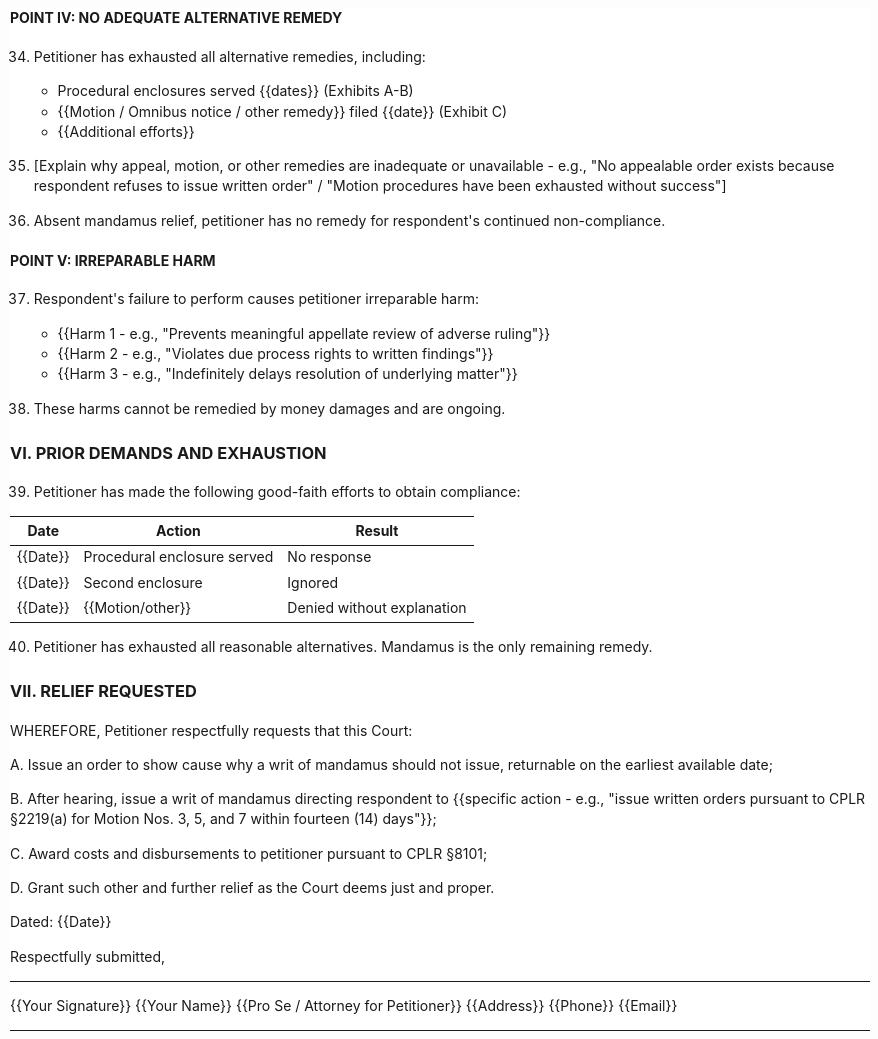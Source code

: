 #### POINT IV: NO ADEQUATE ALTERNATIVE REMEDY

34. Petitioner has exhausted all alternative remedies, including:
    - Procedural enclosures served {{dates}} (Exhibits A-B)
    - {{Motion / Omnibus notice / other remedy}} filed {{date}} (Exhibit C)
    - {{Additional efforts}}

35. [Explain why appeal, motion, or other remedies are inadequate or unavailable - e.g., "No appealable order exists because respondent refuses to issue written order" / "Motion procedures have been exhausted without success"]

36. Absent mandamus relief, petitioner has no remedy for respondent's continued non-compliance.

#### POINT V: IRREPARABLE HARM

37. Respondent's failure to perform causes petitioner irreparable harm:
    - {{Harm 1 - e.g., "Prevents meaningful appellate review of adverse ruling"}}
    - {{Harm 2 - e.g., "Violates due process rights to written findings"}}
    - {{Harm 3 - e.g., "Indefinitely delays resolution of underlying matter"}}

38. These harms cannot be remedied by money damages and are ongoing.

### VI. PRIOR DEMANDS AND EXHAUSTION

39. Petitioner has made the following good-faith efforts to obtain compliance:

| Date | Action | Result |
|------|--------|--------|
| {{Date}} | Procedural enclosure served | No response |
| {{Date}} | Second enclosure | Ignored |
| {{Date}} | {{Motion/other}} | Denied without explanation |

40. Petitioner has exhausted all reasonable alternatives. Mandamus is the only remaining remedy.

### VII. RELIEF REQUESTED

WHEREFORE, Petitioner respectfully requests that this Court:

A. Issue an order to show cause why a writ of mandamus should not issue, returnable on the earliest available date;

B. After hearing, issue a writ of mandamus directing respondent to {{specific action - e.g., "issue written orders pursuant to CPLR §2219(a) for Motion Nos. 3, 5, and 7 within fourteen (14) days"}};

C. Award costs and disbursements to petitioner pursuant to CPLR §8101;

D. Grant such other and further relief as the Court deems just and proper.

Dated: {{Date}}

Respectfully submitted,

_________________________
{{Your Signature}}
{{Your Name}}
{{Pro Se / Attorney for Petitioner}}
{{Address}}
{{Phone}}
{{Email}}

---